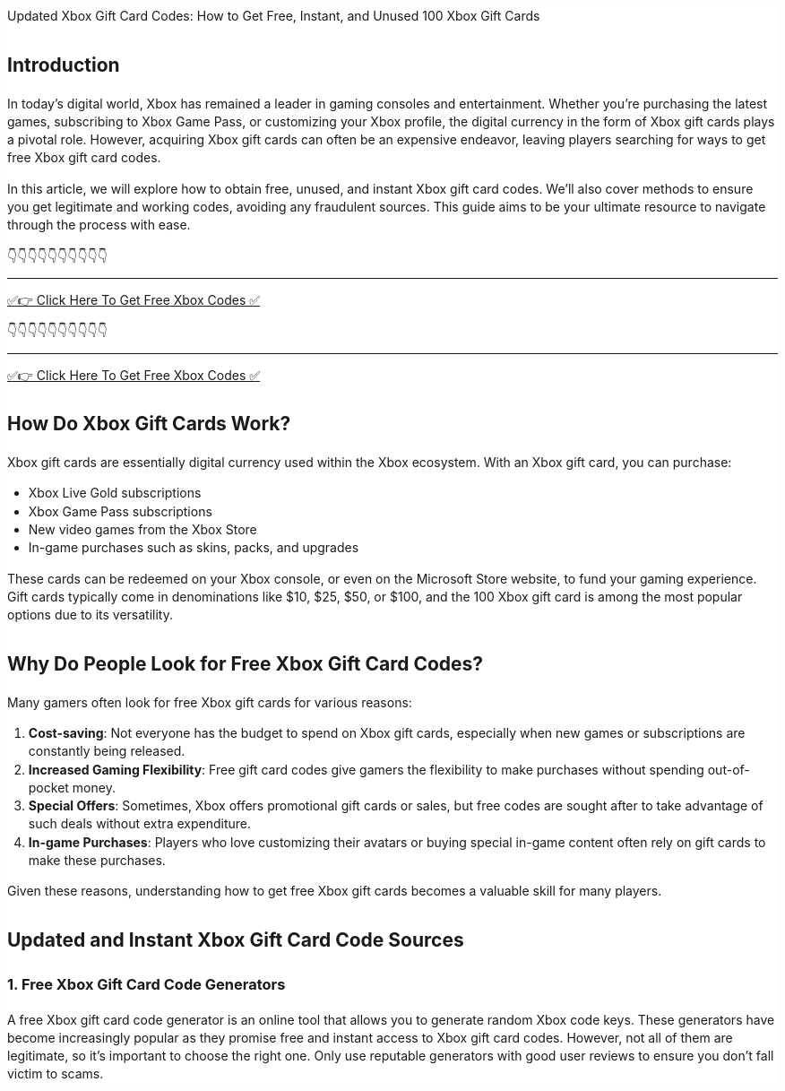 Updated Xbox Gift Card Codes: How to Get Free, Instant, and Unused 100 Xbox Gift Cards

## Introduction
In today’s digital world, Xbox has remained a leader in gaming consoles and entertainment. Whether you’re purchasing the latest games, subscribing to Xbox Game Pass, or customizing your Xbox profile, the digital currency in the form of Xbox gift cards plays a pivotal role. However, acquiring Xbox gift cards can often be an expensive endeavor, leaving players searching for ways to get free Xbox gift card codes.

In this article, we will explore how to obtain free, unused, and instant Xbox gift card codes. We’ll also cover methods to ensure you get legitimate and working codes, avoiding any fraudulent sources. This guide aims to be your ultimate resource to navigate through the process with ease.

👇👇👇👇👇👇👇👇👇👇

---

[✅👉 Click Here To Get Free Xbox Codes ✅](https://therewardgate.com/free-xbox/)

👇👇👇👇👇👇👇👇👇👇

---

[✅👉 Click Here To Get Free Xbox Codes ✅](https://therewardgate.com/free-xbox/)


## How Do Xbox Gift Cards Work?
Xbox gift cards are essentially digital currency used within the Xbox ecosystem. With an Xbox gift card, you can purchase:

- Xbox Live Gold subscriptions
- Xbox Game Pass subscriptions
- New video games from the Xbox Store
- In-game purchases such as skins, packs, and upgrades

These cards can be redeemed on your Xbox console, or even on the Microsoft Store website, to fund your gaming experience. Gift cards typically come in denominations like $10, $25, $50, or $100, and the 100 Xbox gift card is among the most popular options due to its versatility.

## Why Do People Look for Free Xbox Gift Card Codes?
Many gamers often look for free Xbox gift cards for various reasons:

1. **Cost-saving**: Not everyone has the budget to spend on Xbox gift cards, especially when new games or subscriptions are constantly being released.
2. **Increased Gaming Flexibility**: Free gift card codes give gamers the flexibility to make purchases without spending out-of-pocket money.
3. **Special Offers**: Sometimes, Xbox offers promotional gift cards or sales, but free codes are sought after to take advantage of such deals without extra expenditure.
4. **In-game Purchases**: Players who love customizing their avatars or buying special in-game content often rely on gift cards to make these purchases.

Given these reasons, understanding how to get free Xbox gift cards becomes a valuable skill for many players.

## Updated and Instant Xbox Gift Card Code Sources
### 1. Free Xbox Gift Card Code Generators
A free Xbox gift card code generator is an online tool that allows you to generate random Xbox code keys. These generators have become increasingly popular as they promise free and instant access to Xbox gift card codes. However, not all of them are legitimate, so it’s important to choose the right one. Only use reputable generators with good user reviews to ensure you don’t fall victim to scams.
